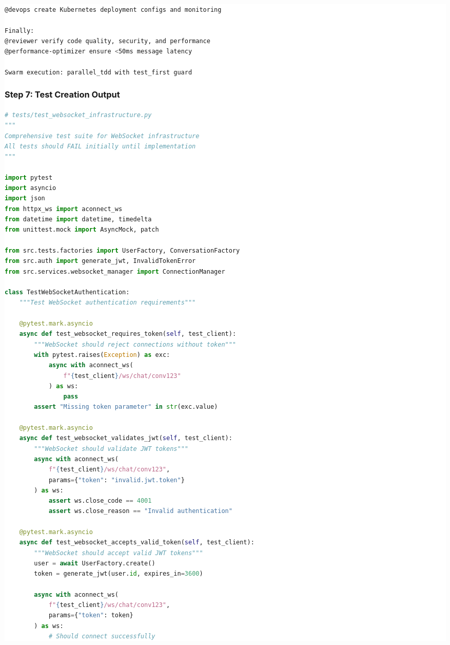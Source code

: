 ```bash
@devops create Kubernetes deployment configs and monitoring

Finally:
@reviewer verify code quality, security, and performance
@performance-optimizer ensure <50ms message latency

Swarm execution: parallel_tdd with test_first guard
```

### Step 7: Test Creation Output

```python
# tests/test_websocket_infrastructure.py
"""
Comprehensive test suite for WebSocket infrastructure
All tests should FAIL initially until implementation
"""

import pytest
import asyncio
import json
from httpx_ws import aconnect_ws
from datetime import datetime, timedelta
from unittest.mock import AsyncMock, patch

from src.tests.factories import UserFactory, ConversationFactory
from src.auth import generate_jwt, InvalidTokenError
from src.services.websocket_manager import ConnectionManager

class TestWebSocketAuthentication:
    """Test WebSocket authentication requirements"""
    
    @pytest.mark.asyncio
    async def test_websocket_requires_token(self, test_client):
        """WebSocket should reject connections without token"""
        with pytest.raises(Exception) as exc:
            async with aconnect_ws(
                f"{test_client}/ws/chat/conv123"
            ) as ws:
                pass
        assert "Missing token parameter" in str(exc.value)
    
    @pytest.mark.asyncio
    async def test_websocket_validates_jwt(self, test_client):
        """WebSocket should validate JWT tokens"""
        async with aconnect_ws(
            f"{test_client}/ws/chat/conv123",
            params={"token": "invalid.jwt.token"}
        ) as ws:
            assert ws.close_code == 4001
            assert ws.close_reason == "Invalid authentication"
    
    @pytest.mark.asyncio
    async def test_websocket_accepts_valid_token(self, test_client):
        """WebSocket should accept valid JWT tokens"""
        user = await UserFactory.create()
        token = generate_jwt(user.id, expires_in=3600)
        
        async with aconnect_ws(
            f"{test_client}/ws/chat/conv123",
            params={"token": token}
        ) as ws:
            # Should connect successfully
```